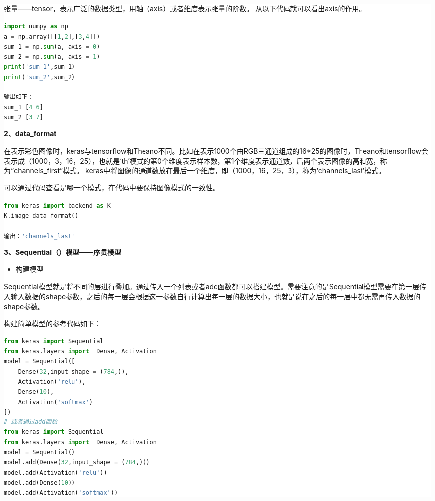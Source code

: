 张量——tensor，表示广泛的数据类型，用轴（axis）或者维度表示张量的阶数。
从以下代码就可以看出axis的作用。

```python 
import numpy as np
a = np.array([[1,2],[3,4]])
sum_1 = np.sum(a, axis = 0)
sum_2 = np.sum(a, axis = 1)
print('sum-1',sum_1)
print('sum_2',sum_2)

输出如下：
sum_1 [4 6]
sum_2 [3 7]
```

**2、data_format**

在表示彩色图像时，keras与tensorflow和Theano不同。比如在表示1000个由RGB三通道组成的16*25的图像时，Theano和tensorflow会表示成（1000，3，16，25），也就是‘th’模式的第0个维度表示样本数，第1个维度表示通道数，后两个表示图像的高和宽，称为“channels\_first”模式。 keras中将图像的通道数放在最后一个维度，即（1000，16，25，3），称为‘channels_last’模式。

可以通过代码查看是哪一个模式，在代码中要保持图像模式的一致性。  

```python
from keras import backend as K
K.image_data_format()

输出：'channels_last'
```

**3、Sequential（）模型——序贯模型**

* 构建模型

Sequential模型就是将不同的层进行叠加。通过传入一个列表或者add函数都可以搭建模型。需要注意的是Sequential模型需要在第一层传入输入数据的shape参数，之后的每一层会根据这一参数自行计算出每一层的数据大小，也就是说在之后的每一层中都无需再传入数据的shape参数。

构建简单模型的参考代码如下：

```python
from keras import Sequential
from keras.layers import  Dense, Activation
model = Sequential([
    Dense(32,input_shape = (784,)),
    Activation('relu'),
    Dense(10),
    Activation('softmax')
])
# 或者通过add函数
from keras import Sequential
from keras.layers import  Dense, Activation
model = Sequential()
model.add(Dense(32,input_shape = (784,)))
model.add(Activation('relu'))
model.add(Dense(10))
model.add(Activation('softmax'))
```
